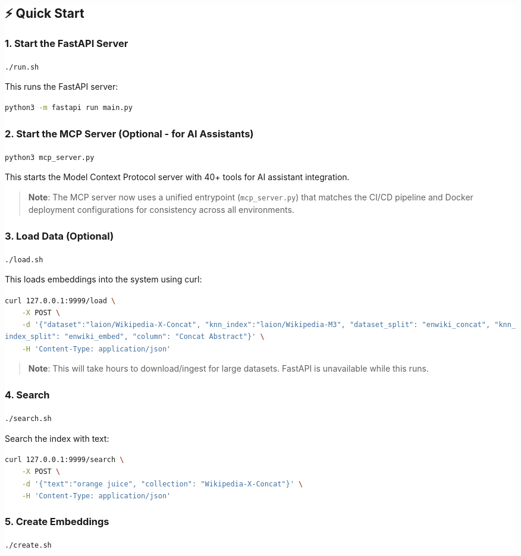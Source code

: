 ## ⚡ Quick Start

### 1. Start the FastAPI Server
```bash
./run.sh
```

This runs the FastAPI server:
```bash
python3 -m fastapi run main.py
```

### 2. Start the MCP Server (Optional - for AI Assistants)
```bash
python3 mcp_server.py
```

This starts the Model Context Protocol server with 40+ tools for AI assistant integration.

> **Note**: The MCP server now uses a unified entrypoint (`mcp_server.py`) that matches the CI/CD pipeline and Docker deployment configurations for consistency across all environments.

### 3. Load Data (Optional)
```bash
./load.sh
```

This loads embeddings into the system using curl:
```bash
curl 127.0.0.1:9999/load \
    -X POST \
    -d '{"dataset":"laion/Wikipedia-X-Concat", "knn_index":"laion/Wikipedia-M3", "dataset_split": "enwiki_concat", "knn_index_split": "enwiki_embed", "column": "Concat Abstract"}' \
    -H 'Content-Type: application/json'
```

> **Note**: This will take hours to download/ingest for large datasets. FastAPI is unavailable while this runs.

### 4. Search
```bash
./search.sh
```

Search the index with text:
```bash
curl 127.0.0.1:9999/search \
    -X POST \
    -d '{"text":"orange juice", "collection": "Wikipedia-X-Concat"}' \
    -H 'Content-Type: application/json'
```

### 5. Create Embeddings
```bash
./create.sh
```
